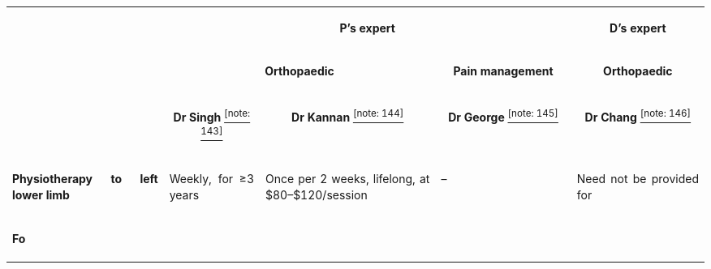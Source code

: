 <table align="left" cellpadding="0" cellspacing="0" class="Judg-2-tblr" frame="all" pgwide="1"><colgroup><col width="22.52%"> <col width="13.76%"> <col width="25.16%"> <col width="19.46%"> <col width="19.1%"> </colgroup><tbody><tr><td align="left" class="br" rowspan="3" valign="top"><p align="justify" class="Table-Para-1">&nbsp;</p></td><td align="left" class="br" colspan="3" rowspan="1" valign="top"><p align="center" class="Table-Para-1"><b>P’s expert</b></p></td><td align="left" class="b" rowspan="1" valign="top"><p align="center" class="Table-Para-1"><b>D’s expert</b></p></td></tr><tr><td align="left" class="br" colspan="2" rowspan="1" valign="top"><p align="center" class="Table-Para-1"><b>Orthopaedic</b></p></td><td align="left" class="br" rowspan="1" valign="top"><p align="center" class="Table-Para-1"><b>Pain management</b></p></td><td align="left" class="b" rowspan="1" valign="top"><p align="center" class="Table-Para-1"><b>Orthopaedic</b></p></td></tr><tr><td align="left" class="br" rowspan="1" valign="top"><p align="center" class="Table-Para-1"><b>Dr Singh</b> <span class="FootnoteRef"><a href="#Ftn_143" id="Ftn_143_1"><sup>[note: 143]</sup></a></span></p></td><td align="left" class="br" rowspan="1" valign="top"><p align="center" class="Table-Para-1"><b>Dr Kannan</b> <span class="FootnoteRef"><a href="#Ftn_144" id="Ftn_144_1"><sup>[note: 144]</sup></a></span></p></td><td align="left" class="br" rowspan="1" valign="top"><p align="center" class="Table-Para-1"><b>Dr George</b> <span class="FootnoteRef"><a href="#Ftn_145" id="Ftn_145_1"><sup>[note: 145]</sup></a></span></p></td><td align="left" class="b" rowspan="1" valign="top"><p align="center" class="Table-Para-1"><b>Dr Chang</b> <span class="FootnoteRef"><a href="#Ftn_146" id="Ftn_146_1"><sup>[note: 146]</sup></a></span></p></td></tr><tr><td align="left" class="br" rowspan="1" valign="top"><p align="justify" class="Table-Para-1"><b>Physiotherapy to left lower limb</b></p></td><td align="left" class="br" rowspan="1" valign="top"><p align="justify" class="Table-Para-1">Weekly, for ≥3 years</p></td><td align="left" class="br" rowspan="1" valign="top"><p align="justify" class="Table-Para-1">Once per 2 weeks, lifelong, at $80–$120/session</p></td><td align="left" class="br" rowspan="1" valign="top"><p align="justify" class="Table-Para-1">–</p></td><td align="left" class="b" rowspan="1" valign="top"><p align="justify" class="Table-Para-1">Need not be provided for</p></td></tr><tr><td align="left" class="br" rowspan="1" valign="top"><p align="justify" class="Table-Para-1"><b>Fo